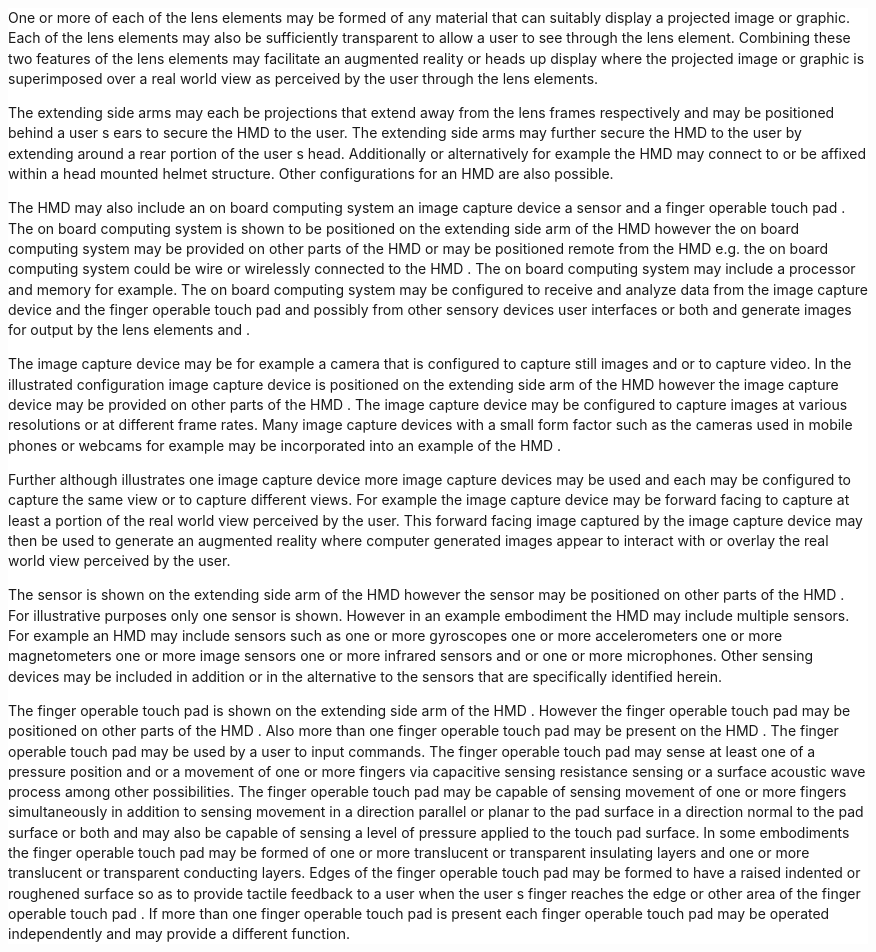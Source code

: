 One or more of each of the lens elements may be formed of any material that can suitably display a projected image or graphic. Each of the lens elements may also be sufficiently transparent to allow a user to see through the lens element. Combining these two features of the lens elements may facilitate an augmented reality or heads up display where the projected image or graphic is superimposed over a real world view as perceived by the user through the lens elements.

The extending side arms may each be projections that extend away from the lens frames respectively and may be positioned behind a user s ears to secure the HMD to the user. The extending side arms may further secure the HMD to the user by extending around a rear portion of the user s head. Additionally or alternatively for example the HMD may connect to or be affixed within a head mounted helmet structure. Other configurations for an HMD are also possible.

The HMD may also include an on board computing system an image capture device a sensor and a finger operable touch pad . The on board computing system is shown to be positioned on the extending side arm of the HMD however the on board computing system may be provided on other parts of the HMD or may be positioned remote from the HMD e.g. the on board computing system could be wire or wirelessly connected to the HMD . The on board computing system may include a processor and memory for example. The on board computing system may be configured to receive and analyze data from the image capture device and the finger operable touch pad and possibly from other sensory devices user interfaces or both and generate images for output by the lens elements and .

The image capture device may be for example a camera that is configured to capture still images and or to capture video. In the illustrated configuration image capture device is positioned on the extending side arm of the HMD however the image capture device may be provided on other parts of the HMD . The image capture device may be configured to capture images at various resolutions or at different frame rates. Many image capture devices with a small form factor such as the cameras used in mobile phones or webcams for example may be incorporated into an example of the HMD .

Further although illustrates one image capture device more image capture devices may be used and each may be configured to capture the same view or to capture different views. For example the image capture device may be forward facing to capture at least a portion of the real world view perceived by the user. This forward facing image captured by the image capture device may then be used to generate an augmented reality where computer generated images appear to interact with or overlay the real world view perceived by the user.

The sensor is shown on the extending side arm of the HMD however the sensor may be positioned on other parts of the HMD . For illustrative purposes only one sensor is shown. However in an example embodiment the HMD may include multiple sensors. For example an HMD may include sensors such as one or more gyroscopes one or more accelerometers one or more magnetometers one or more image sensors one or more infrared sensors and or one or more microphones. Other sensing devices may be included in addition or in the alternative to the sensors that are specifically identified herein.

The finger operable touch pad is shown on the extending side arm of the HMD . However the finger operable touch pad may be positioned on other parts of the HMD . Also more than one finger operable touch pad may be present on the HMD . The finger operable touch pad may be used by a user to input commands. The finger operable touch pad may sense at least one of a pressure position and or a movement of one or more fingers via capacitive sensing resistance sensing or a surface acoustic wave process among other possibilities. The finger operable touch pad may be capable of sensing movement of one or more fingers simultaneously in addition to sensing movement in a direction parallel or planar to the pad surface in a direction normal to the pad surface or both and may also be capable of sensing a level of pressure applied to the touch pad surface. In some embodiments the finger operable touch pad may be formed of one or more translucent or transparent insulating layers and one or more translucent or transparent conducting layers. Edges of the finger operable touch pad may be formed to have a raised indented or roughened surface so as to provide tactile feedback to a user when the user s finger reaches the edge or other area of the finger operable touch pad . If more than one finger operable touch pad is present each finger operable touch pad may be operated independently and may provide a different function.
